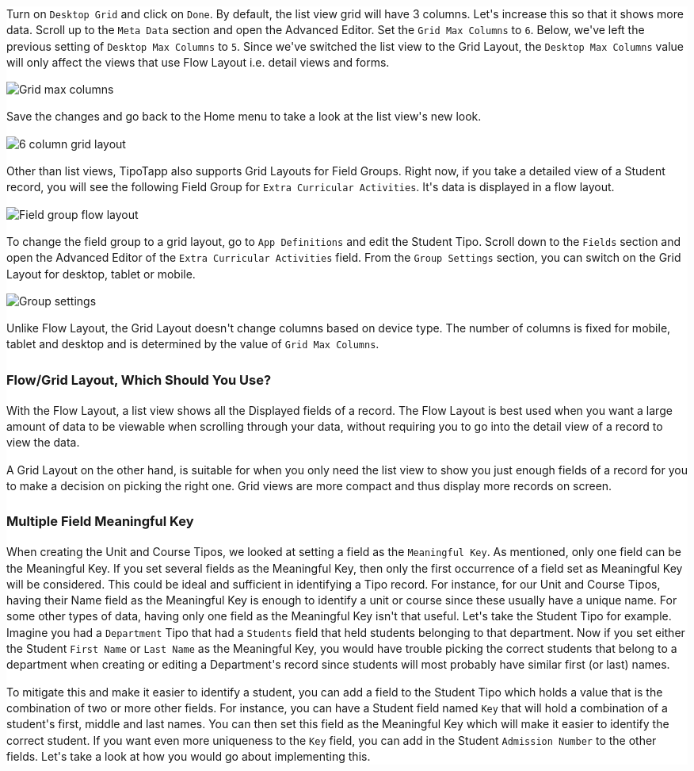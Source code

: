 Turn on `Desktop Grid` and click on `Done`. By default, the list view grid will have 3 columns. Let's increase this so that it shows more data. Scroll up to the `Meta Data` section and open the Advanced Editor. Set the `Grid Max Columns` to `6`. Below, we've left the previous setting of `Desktop Max Columns` to `5`. Since we've switched the list view to the Grid Layout, the `Desktop Max Columns` value will only affect the views that use Flow Layout i.e. detail views and forms.

![Grid max columns](/images/creating_an_application_basic/image_032.png)

Save the changes and go back to the Home menu to take a look at the list view's new look.

![6 column grid layout](/images/creating_an_application_basic/image_033.png)

Other than list views, TipoTapp also supports Grid Layouts for Field Groups. Right now, if you take a detailed view of a Student record, you will see the following Field Group for `Extra Curricular Activities`. It's data is displayed in a flow layout.

![Field group flow layout](/images/creating_an_application_basic/image_034.png)

To change the field group to a grid layout, go to `App Definitions` and edit the Student Tipo. Scroll down to the `Fields` section and open the Advanced Editor of the `Extra Curricular Activities` field. From the `Group Settings` section, you can switch on the Grid Layout for desktop, tablet or mobile.

![Group settings](/images/creating_an_application_basic/image_035.png)

Unlike Flow Layout, the Grid Layout doesn't change columns based on device type. The number of columns is fixed for mobile, tablet and desktop and is determined by the value of `Grid Max Columns`.

### Flow/Grid Layout, Which Should You Use?

With the Flow Layout, a list view shows all the Displayed fields of a record. The Flow Layout is best used when you want a large amount of data to be viewable when scrolling through your data, without requiring you to go into the detail view of a record to view the data.

A Grid Layout on the other hand, is suitable for when you only need the list view to show you just enough fields of a record for you to make a decision on picking the right one. Grid views are more compact and thus display more records on screen.

### Multiple Field Meaningful Key

When creating the Unit and Course Tipos, we looked at setting a field as the `Meaningful Key`. As mentioned, only one field can be the Meaningful Key. If you set several fields as the Meaningful Key, then only the first occurrence of a field set as Meaningful Key will be considered. This could be ideal and sufficient in identifying a Tipo record. For instance, for our Unit and Course Tipos, having their Name field as the Meaningful Key is enough to identify a unit or course since these usually have a unique name. For some other types of data, having only one field as the Meaningful Key isn't that useful. Let's take the Student Tipo for example. Imagine you had a `Department` Tipo that had a `Students` field that held students belonging to that department. Now if you set either the Student `First Name` or `Last Name` as the Meaningful Key, you would have trouble picking the correct students that belong to a department when creating or editing a Department's record since students will most probably have similar first (or last) names.

To mitigate this and make it easier to identify a student, you can add a field to the Student Tipo which holds a value that is the combination of two or more other fields. For instance, you can have a Student field named `Key` that will hold a combination of a student's first, middle and last names. You can then set this field as the Meaningful Key which will make it easier to identify the correct student. If you want even more uniqueness to the `Key` field, you can add in the Student `Admission Number` to the other fields. Let's take a look at how you would go about implementing this.
